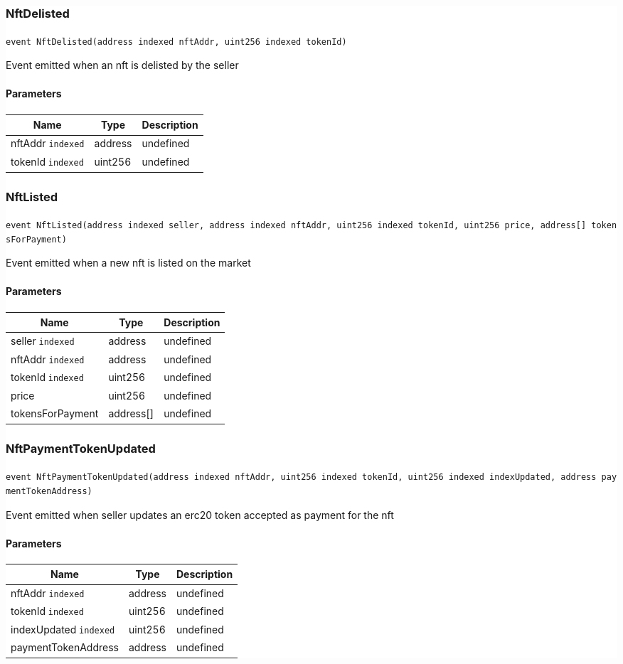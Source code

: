 ### NftDelisted

```solidity
event NftDelisted(address indexed nftAddr, uint256 indexed tokenId)
```

Event emitted when an nft is delisted by the seller



#### Parameters

| Name | Type | Description |
|---|---|---|
| nftAddr `indexed` | address | undefined |
| tokenId `indexed` | uint256 | undefined |

### NftListed

```solidity
event NftListed(address indexed seller, address indexed nftAddr, uint256 indexed tokenId, uint256 price, address[] tokensForPayment)
```

Event emitted when a new nft is listed on the market



#### Parameters

| Name | Type | Description |
|---|---|---|
| seller `indexed` | address | undefined |
| nftAddr `indexed` | address | undefined |
| tokenId `indexed` | uint256 | undefined |
| price  | uint256 | undefined |
| tokensForPayment  | address[] | undefined |

### NftPaymentTokenUpdated

```solidity
event NftPaymentTokenUpdated(address indexed nftAddr, uint256 indexed tokenId, uint256 indexed indexUpdated, address paymentTokenAddress)
```

Event emitted when seller updates an erc20 token accepted as payment for the nft



#### Parameters

| Name | Type | Description |
|---|---|---|
| nftAddr `indexed` | address | undefined |
| tokenId `indexed` | uint256 | undefined |
| indexUpdated `indexed` | uint256 | undefined |
| paymentTokenAddress  | address | undefined |
